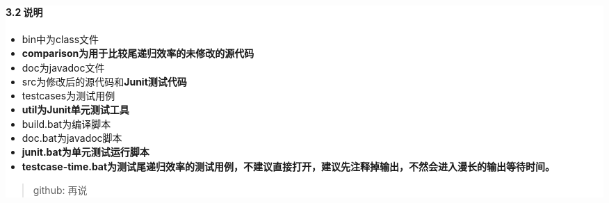 #### 3.2 说明

- bin中为class文件
- **comparison为用于比较尾递归效率的未修改的源代码**
- doc为javadoc文件
- src为修改后的源代码和**Junit测试代码**
- testcases为测试用例
- **util为Junit单元测试工具**
- build.bat为编译脚本
- doc.bat为javadoc脚本
- **junit.bat为单元测试运行脚本**
- **testcase-time.bat为测试尾递归效率的测试用例，不建议直接打开，建议先注释掉输出，不然会进入漫长的输出等待时间。**

> github: 再说